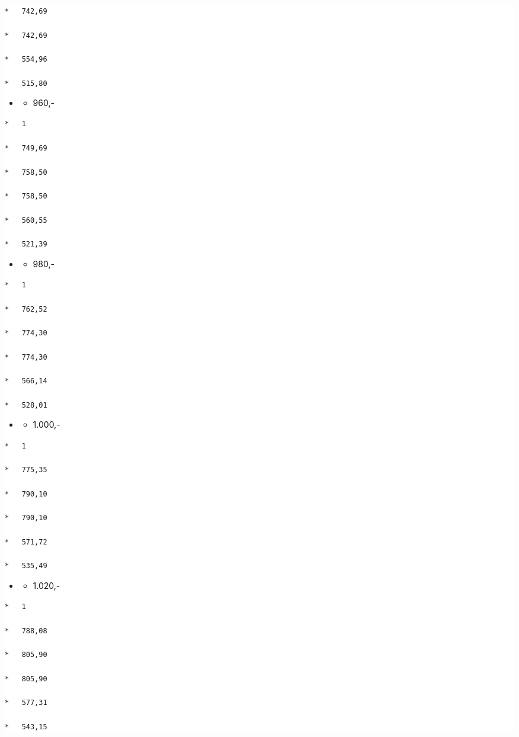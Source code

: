    *   742,69

    *   742,69

    *   554,96

    *   515,80


*    *   960,-

    *   1

    *   749,69

    *   758,50

    *   758,50

    *   560,55

    *   521,39


*    *   980,-

    *   1

    *   762,52

    *   774,30

    *   774,30

    *   566,14

    *   528,01


*    *   1.000,-

    *   1

    *   775,35

    *   790,10

    *   790,10

    *   571,72

    *   535,49


*    *   1.020,-

    *   1

    *   788,08

    *   805,90

    *   805,90

    *   577,31

    *   543,15
